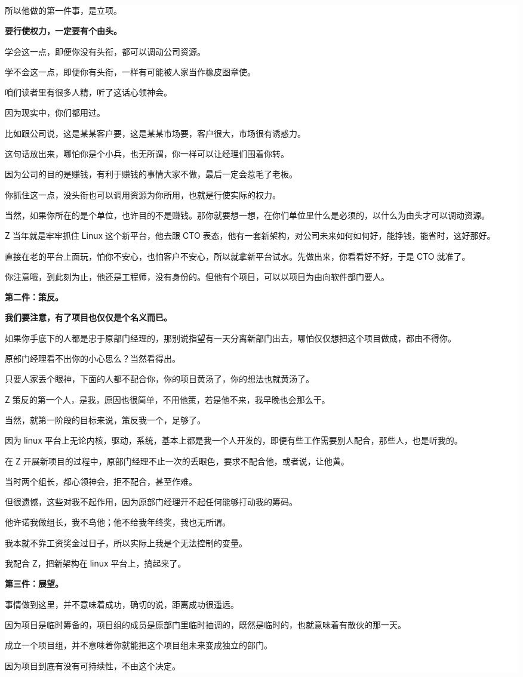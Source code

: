 所以他做的第一件事，是立项。

**要行使权力，一定要有个由头。**

学会这一点，即便你没有头衔，都可以调动公司资源。

学不会这一点，即便你有头衔，一样有可能被人家当作橡皮图章使。

咱们读者里有很多人精，听了这话心领神会。

因为现实中，你们都用过。

比如跟公司说，这是某某客户要，这是某某市场要，客户很大，市场很有诱惑力。

这句话放出来，哪怕你是个小兵，也无所谓，你一样可以让经理们围着你转。

因为公司的目的是赚钱，有利于赚钱的事情大家不做，最后一定会惹毛了老板。

你抓住这一点，没头衔也可以调用资源为你所用，也就是行使实际的权力。

当然，如果你所在的是个单位，也许目的不是赚钱。那你就要想一想，在你们单位里什么是必须的，以什么为由头才可以调动资源。

Z 当年就是牢牢抓住 Linux 这个新平台，他去跟 CTO 表态，他有一套新架构，对公司未来如何如何好，能挣钱，能省时，这好那好。

直接在老的平台上面玩，怕你不安心，也怕客户不安心，所以就拿新平台试水。先做出来，你看看好不好，于是 CTO 就准了。

你注意哦，到此刻为止，他还是工程师，没有身份的。但他有个项目，可以以项目为由向软件部门要人。 

**第二件：策反。**

**我们要注意，有了项目也仅仅是个名义而已。**

如果你手底下的人都是忠于原部门经理的，那别说指望有一天分离新部门出去，哪怕仅仅想把这个项目做成，都由不得你。

原部门经理看不出你的小心思么？当然看得出。

只要人家丢个眼神，下面的人都不配合你，你的项目黄汤了，你的想法也就黄汤了。

Z 策反的第一个人，是我，原因也很简单，不用他策，若是他不来，我早晚也会那么干。

当然，就第一阶段的目标来说，策反我一个，足够了。

因为 linux 平台上无论内核，驱动，系统，基本上都是我一个人开发的，即便有些工作需要别人配合，那些人，也是听我的。

在 Z 开展新项目的过程中，原部门经理不止一次的丢眼色，要求不配合他，或者说，让他黄。

当时两个组长，都心领神会，拒不配合，甚至作难。

但很遗憾，这些对我不起作用，因为原部门经理开不起任何能够打动我的筹码。

他许诺我做组长，我不鸟他；他不给我年终奖，我也无所谓。 

我本就不靠工资奖金过日子，所以实际上我是个无法控制的变量。 

我配合 Z，把新架构在 linux 平台上，搞起来了。 

**第三件：展望。**

事情做到这里，并不意味着成功，确切的说，距离成功很遥远。

因为项目是临时筹备的，项目组的成员是原部门里临时抽调的，既然是临时的，也就意味着有散伙的那一天。 

成立一个项目组，并不意味着你就能把这个项目组未来变成独立的部门。

因为项目到底有没有可持续性，不由这个决定。
